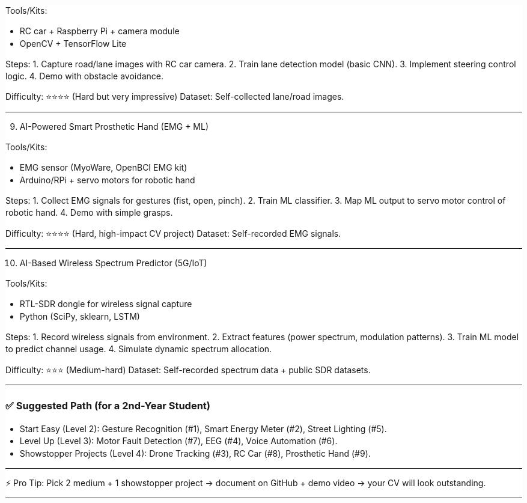 Tools/Kits:
- 	RC car + Raspberry Pi + camera module
- 	OpenCV + TensorFlow Lite

Steps:
	1.	Capture road/lane images with RC car camera.
	2.	Train lane detection model (basic CNN).
	3.	Implement steering control logic.
	4.	Demo with obstacle avoidance.

Difficulty: ⭐⭐⭐⭐ (Hard but very impressive)
Dataset: Self-collected lane/road images.

---

9. AI-Powered Smart Prosthetic Hand (EMG + ML)

Tools/Kits:
- 	EMG sensor (MyoWare, OpenBCI EMG kit)
- 	Arduino/RPi + servo motors for robotic hand

Steps:
	1.	Collect EMG signals for gestures (fist, open, pinch).
	2.	Train ML classifier.
	3.	Map ML output to servo motor control of robotic hand.
	4.	Demo with simple grasps.

Difficulty: ⭐⭐⭐⭐ (Hard, high-impact CV project)
Dataset: Self-recorded EMG signals.

---

10. AI-Based Wireless Spectrum Predictor (5G/IoT)

Tools/Kits:
- 	RTL-SDR dongle for wireless signal capture
- 	Python (SciPy, sklearn, LSTM)

Steps:
	1.	Record wireless signals from environment.
	2.	Extract features (power spectrum, modulation patterns).
	3.	Train ML model to predict channel usage.
	4.	Simulate dynamic spectrum allocation.

Difficulty: ⭐⭐⭐ (Medium-hard)
Dataset: Self-recorded spectrum data + public SDR datasets.

---

### ✅ Suggested Path (for a 2nd-Year Student)
- 	Start Easy (Level 2): Gesture Recognition (#1), Smart Energy Meter (#2), Street Lighting (#5).
- 	Level Up (Level 3): Motor Fault Detection (#7), EEG (#4), Voice Automation (#6).
- 	Showstopper Projects (Level 4): Drone Tracking (#3), RC Car (#8), Prosthetic Hand (#9).

---

⚡ Pro Tip: Pick 2 medium + 1 showstopper project → document on GitHub + demo video → your CV will look outstanding.

---